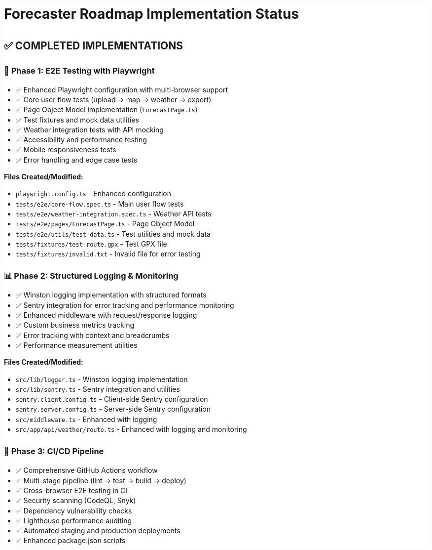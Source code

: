 # Forecaster Roadmap Implementation Status

## ✅ **COMPLETED IMPLEMENTATIONS**

### 🧪 **Phase 1: E2E Testing with Playwright**
- ✅ Enhanced Playwright configuration with multi-browser support
- ✅ Core user flow tests (upload → map → weather → export)
- ✅ Page Object Model implementation (`ForecastPage.ts`)
- ✅ Test fixtures and mock data utilities
- ✅ Weather integration tests with API mocking
- ✅ Accessibility and performance testing
- ✅ Mobile responsiveness tests
- ✅ Error handling and edge case tests

**Files Created/Modified:**
- `playwright.config.ts` - Enhanced configuration
- `tests/e2e/core-flow.spec.ts` - Main user flow tests
- `tests/e2e/weather-integration.spec.ts` - Weather API tests
- `tests/e2e/pages/ForecastPage.ts` - Page Object Model
- `tests/e2e/utils/test-data.ts` - Test utilities and mock data
- `tests/fixtures/test-route.gpx` - Test GPX file
- `tests/fixtures/invalid.txt` - Invalid file for error testing

### 📊 **Phase 2: Structured Logging & Monitoring**
- ✅ Winston logging implementation with structured formats
- ✅ Sentry integration for error tracking and performance monitoring
- ✅ Enhanced middleware with request/response logging
- ✅ Custom business metrics tracking
- ✅ Error tracking with context and breadcrumbs
- ✅ Performance measurement utilities

**Files Created/Modified:**
- `src/lib/logger.ts` - Winston logging implementation
- `src/lib/sentry.ts` - Sentry integration and utilities
- `sentry.client.config.ts` - Client-side Sentry configuration
- `sentry.server.config.ts` - Server-side Sentry configuration
- `src/middleware.ts` - Enhanced with logging
- `src/app/api/weather/route.ts` - Enhanced with logging and monitoring

### 🚀 **Phase 3: CI/CD Pipeline**
- ✅ Comprehensive GitHub Actions workflow
- ✅ Multi-stage pipeline (lint → test → build → deploy)
- ✅ Cross-browser E2E testing in CI
- ✅ Security scanning (CodeQL, Snyk)
- ✅ Dependency vulnerability checks
- ✅ Lighthouse performance auditing
- ✅ Automated staging and production deployments
- ✅ Enhanced package.json scripts
